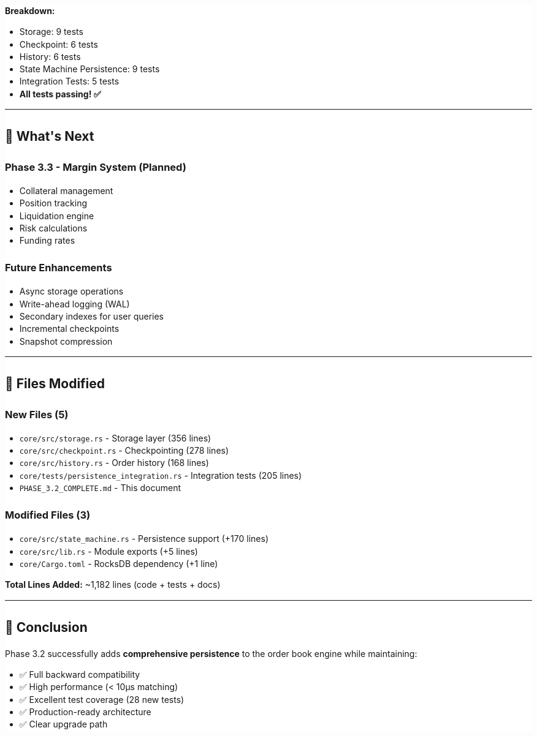 **Breakdown:**
- Storage: 9 tests
- Checkpoint: 6 tests
- History: 6 tests
- State Machine Persistence: 9 tests
- Integration Tests: 5 tests
- **All tests passing! ✅**

---

## 🚀 What's Next

### Phase 3.3 - Margin System (Planned)
- Collateral management
- Position tracking
- Liquidation engine
- Risk calculations
- Funding rates

### Future Enhancements
- Async storage operations
- Write-ahead logging (WAL)
- Secondary indexes for user queries
- Incremental checkpoints
- Snapshot compression

---

## 📝 Files Modified

### New Files (5)
- `core/src/storage.rs` - Storage layer (356 lines)
- `core/src/checkpoint.rs` - Checkpointing (278 lines)
- `core/src/history.rs` - Order history (168 lines)
- `core/tests/persistence_integration.rs` - Integration tests (205 lines)
- `PHASE_3.2_COMPLETE.md` - This document

### Modified Files (3)
- `core/src/state_machine.rs` - Persistence support (+170 lines)
- `core/src/lib.rs` - Module exports (+5 lines)
- `core/Cargo.toml` - RocksDB dependency (+1 line)

**Total Lines Added:** ~1,182 lines (code + tests + docs)

---

## 🎉 Conclusion

Phase 3.2 successfully adds **comprehensive persistence** to the order book engine while maintaining:
- ✅ Full backward compatibility
- ✅ High performance (< 10μs matching)
- ✅ Excellent test coverage (28 new tests)
- ✅ Production-ready architecture
- ✅ Clear upgrade path
